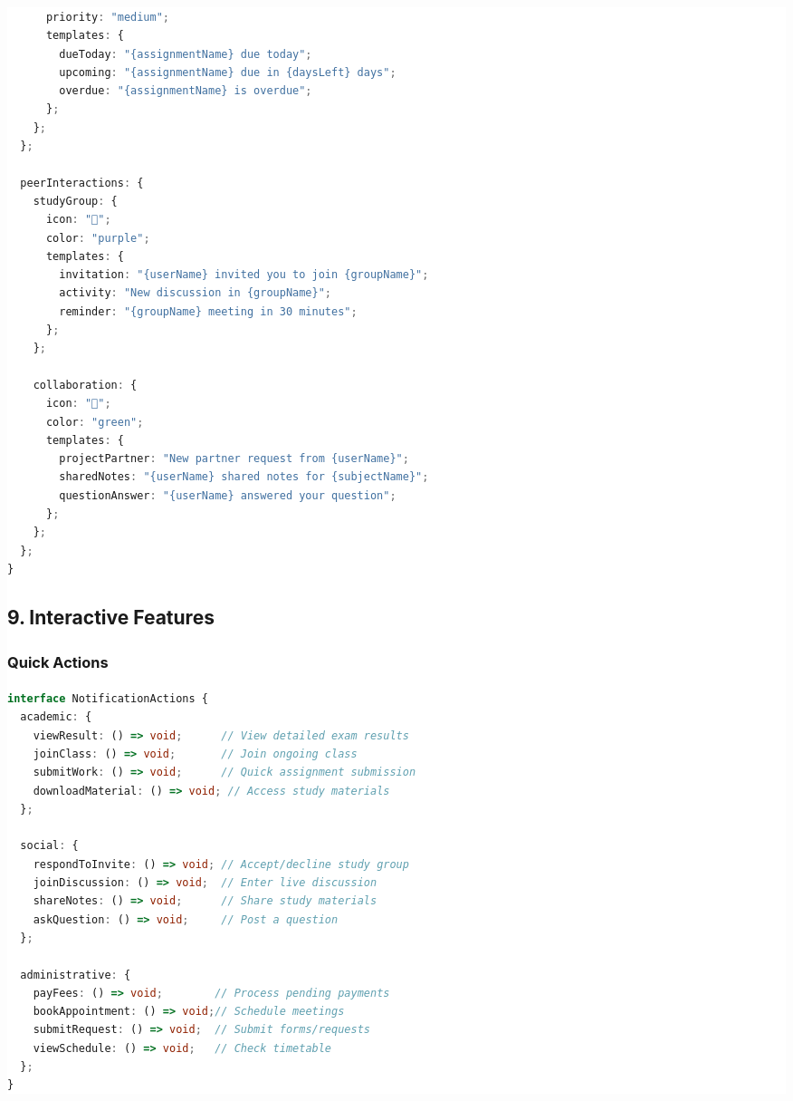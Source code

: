 ```typescript
      priority: "medium";
      templates: {
        dueToday: "{assignmentName} due today";
        upcoming: "{assignmentName} due in {daysLeft} days";
        overdue: "{assignmentName} is overdue";
      };
    };
  };

  peerInteractions: {
    studyGroup: {
      icon: "👥";
      color: "purple";
      templates: {
        invitation: "{userName} invited you to join {groupName}";
        activity: "New discussion in {groupName}";
        reminder: "{groupName} meeting in 30 minutes";
      };
    };

    collaboration: {
      icon: "🤝";
      color: "green";
      templates: {
        projectPartner: "New partner request from {userName}";
        sharedNotes: "{userName} shared notes for {subjectName}";
        questionAnswer: "{userName} answered your question";
      };
    };
  };
}
```

## 9. Interactive Features

### Quick Actions
```typescript
interface NotificationActions {
  academic: {
    viewResult: () => void;      // View detailed exam results
    joinClass: () => void;       // Join ongoing class
    submitWork: () => void;      // Quick assignment submission
    downloadMaterial: () => void; // Access study materials
  };

  social: {
    respondToInvite: () => void; // Accept/decline study group
    joinDiscussion: () => void;  // Enter live discussion
    shareNotes: () => void;      // Share study materials
    askQuestion: () => void;     // Post a question
  };

  administrative: {
    payFees: () => void;        // Process pending payments
    bookAppointment: () => void;// Schedule meetings
    submitRequest: () => void;  // Submit forms/requests
    viewSchedule: () => void;   // Check timetable
  };
}
```
